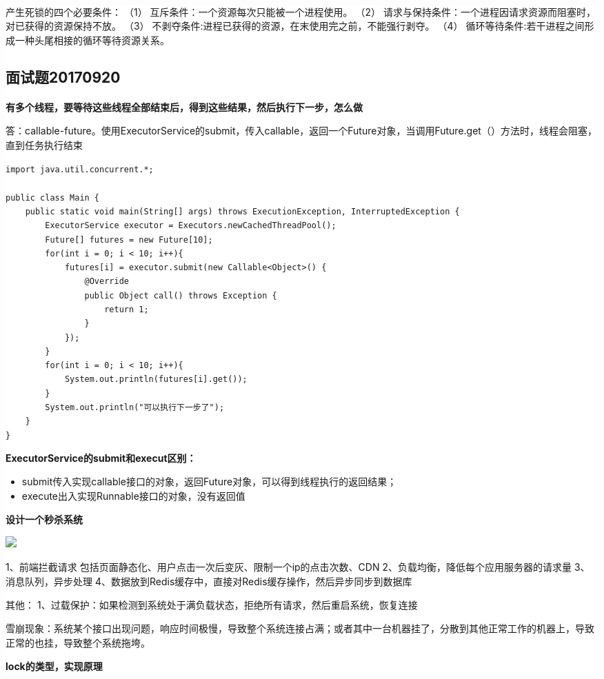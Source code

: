 产生死锁的四个必要条件：
（1） 互斥条件：一个资源每次只能被一个进程使用。
（2） 请求与保持条件：一个进程因请求资源而阻塞时，对已获得的资源保持不放。
（3） 不剥夺条件:进程已获得的资源，在末使用完之前，不能强行剥夺。
（4） 循环等待条件:若干进程之间形成一种头尾相接的循环等待资源关系。

## 面试题20170920

**有多个线程，要等待这些线程全部结束后，得到这些结果，然后执行下一步，怎么做**

答：callable-future。使用ExecutorService的submit，传入callable，返回一个Future对象，当调用Future.get（）方法时，线程会阻塞，直到任务执行结束

	import java.util.concurrent.*;
	
	public class Main {
	    public static void main(String[] args) throws ExecutionException, InterruptedException {
	        ExecutorService executor = Executors.newCachedThreadPool();
	        Future[] futures = new Future[10];
	        for(int i = 0; i < 10; i++){
	            futures[i] = executor.submit(new Callable<Object>() {
	                @Override
	                public Object call() throws Exception {
	                    return 1;
	                }
	            });
	        }
	        for(int i = 0; i < 10; i++){
	            System.out.println(futures[i].get());
	        }
	        System.out.println("可以执行下一步了");
	    }
	}


**ExecutorService的submit和execut区别：**

* submit传入实现callable接口的对象，返回Future对象，可以得到线程执行的返回结果；
* execute出入实现Runnable接口的对象，没有返回值

**设计一个秒杀系统**

![](https://i.imgur.com/bGQ4EEC.png)

1、前端拦截请求
包括页面静态化、用户点击一次后变灰、限制一个ip的点击次数、CDN
2、负载均衡，降低每个应用服务器的请求量
3、消息队列，异步处理
4、数据放到Redis缓存中，直接对Redis缓存操作，然后异步同步到数据库

其他：
1、过载保护：如果检测到系统处于满负载状态，拒绝所有请求，然后重启系统，恢复连接

雪崩现象：系统某个接口出现问题，响应时间极慢，导致整个系统连接占满；或者其中一台机器挂了，分散到其他正常工作的机器上，导致正常的也挂，导致整个系统拖垮。

**lock的类型，实现原理**
